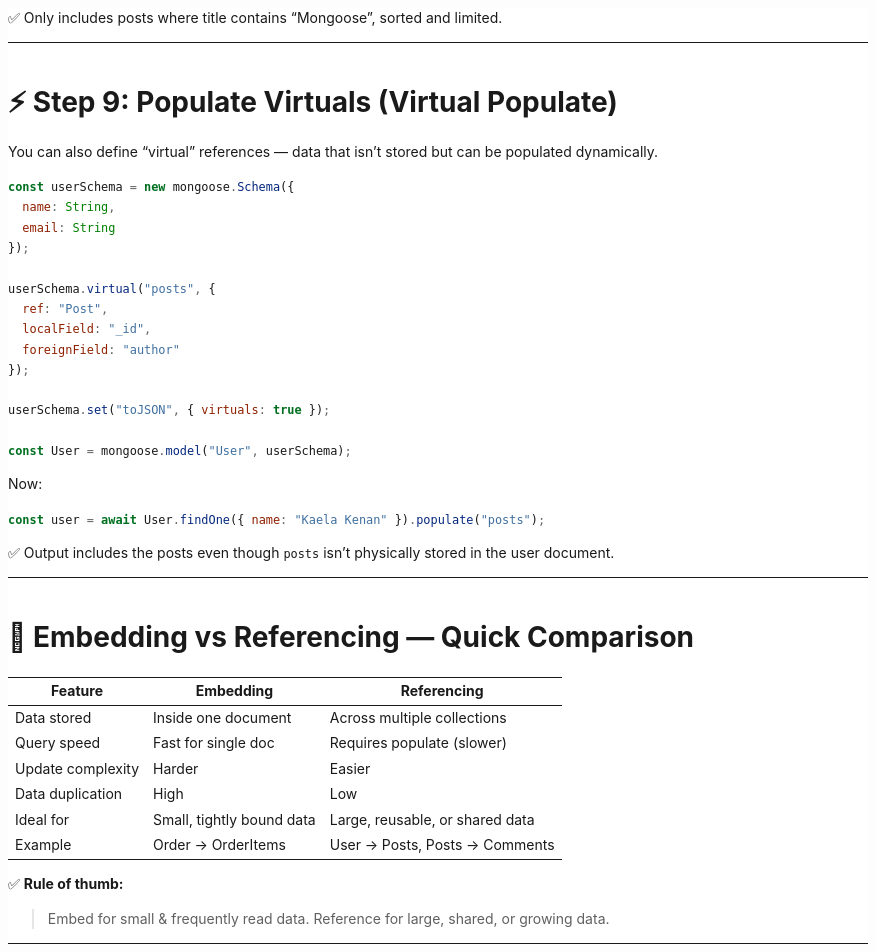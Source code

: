 ✅ Only includes posts where title contains “Mongoose”, sorted and limited.

---

# ⚡ Step 9: Populate Virtuals (Virtual Populate)

You can also define “virtual” references — data that isn’t stored but can be populated dynamically.

```js
const userSchema = new mongoose.Schema({
  name: String,
  email: String
});

userSchema.virtual("posts", {
  ref: "Post",
  localField: "_id",
  foreignField: "author"
});

userSchema.set("toJSON", { virtuals: true });

const User = mongoose.model("User", userSchema);
```

Now:

```js
const user = await User.findOne({ name: "Kaela Kenan" }).populate("posts");
```

✅ Output includes the posts even though `posts` isn’t physically stored in the user document.

---

# 🧠 Embedding vs Referencing — Quick Comparison

| Feature           | Embedding                 | Referencing                     |
| ----------------- | ------------------------- | ------------------------------- |
| Data stored       | Inside one document       | Across multiple collections     |
| Query speed       | Fast for single doc       | Requires populate (slower)      |
| Update complexity | Harder                    | Easier                          |
| Data duplication  | High                      | Low                             |
| Ideal for         | Small, tightly bound data | Large, reusable, or shared data |
| Example           | Order → OrderItems        | User → Posts, Posts → Comments  |

✅ **Rule of thumb:**

> Embed for small & frequently read data.
> Reference for large, shared, or growing data.

---